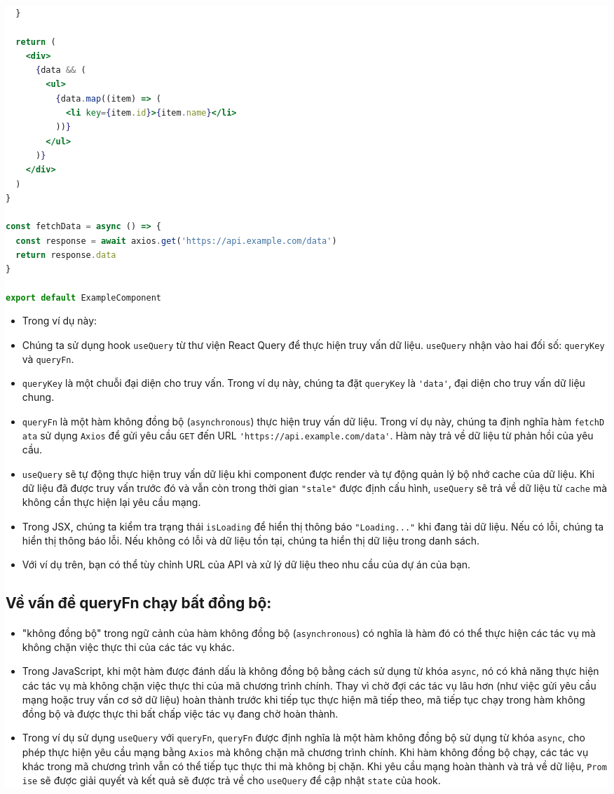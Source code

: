 ```jsx
  }

  return (
    <div>
      {data && (
        <ul>
          {data.map((item) => (
            <li key={item.id}>{item.name}</li>
          ))}
        </ul>
      )}
    </div>
  )
}

const fetchData = async () => {
  const response = await axios.get('https://api.example.com/data')
  return response.data
}

export default ExampleComponent
```

- Trong ví dụ này:

- Chúng ta sử dụng hook `useQuery` từ thư viện React Query để thực hiện truy vấn dữ liệu. `useQuery` nhận vào hai đối số: `queryKey` và `queryFn`.
- `queryKey` là một chuỗi đại diện cho truy vấn. Trong ví dụ này, chúng ta đặt `queryKey` là `'data'`, đại diện cho truy vấn dữ liệu chung.
- `queryFn` là một hàm không đồng bộ (`asynchronous`) thực hiện truy vấn dữ liệu. Trong ví dụ này, chúng ta định nghĩa hàm `fetchData` sử dụng `Axios` để gửi yêu cầu `GET` đến URL `'https://api.example.com/data'`. Hàm này trả về dữ liệu từ phản hồi của yêu cầu.
- `useQuery` sẽ tự động thực hiện truy vấn dữ liệu khi component được render và tự động quản lý bộ nhớ cache của dữ liệu. Khi dữ liệu đã được truy vấn trước đó và vẫn còn trong thời gian `"stale"` được định cấu hình, `useQuery` sẽ trả về dữ liệu từ `cache` mà không cần thực hiện lại yêu cầu mạng.
- Trong JSX, chúng ta kiểm tra trạng thái `isLoading` để hiển thị thông báo `"Loading..."` khi đang tải dữ liệu. Nếu có lỗi, chúng ta hiển thị thông báo lỗi. Nếu không có lỗi và dữ liệu tồn tại, chúng ta hiển thị dữ liệu trong danh sách.

- Với ví dụ trên, bạn có thể tùy chỉnh URL của API và xử lý dữ liệu theo nhu cầu của dự án của bạn.

## Về vấn đề queryFn chạy bất đồng bộ:

- "không đồng bộ" trong ngữ cảnh của hàm không đồng bộ (`asynchronous`) có nghĩa là hàm đó có thể thực hiện các tác vụ mà không chặn việc thực thi của các tác vụ khác.

- Trong JavaScript, khi một hàm được đánh dấu là không đồng bộ bằng cách sử dụng từ khóa `async`, nó có khả năng thực hiện các tác vụ mà không chặn việc thực thi của mã chương trình chính. Thay vì chờ đợi các tác vụ lâu hơn (như việc gửi yêu cầu mạng hoặc truy vấn cơ sở dữ liệu) hoàn thành trước khi tiếp tục thực hiện mã tiếp theo, mã tiếp tục chạy trong hàm không đồng bộ và được thực thi bất chấp việc tác vụ đang chờ hoàn thành.

- Trong ví dụ sử dụng `useQuery` với `queryFn`, `queryFn` được định nghĩa là một hàm không đồng bộ sử dụng từ khóa `async`, cho phép thực hiện yêu cầu mạng bằng `Axios` mà không chặn mã chương trình chính. Khi hàm không đồng bộ chạy, các tác vụ khác trong mã chương trình vẫn có thể tiếp tục thực thi mà không bị chặn. Khi yêu cầu mạng hoàn thành và trả về dữ liệu, `Promise` sẽ được giải quyết và kết quả sẽ được trả về cho `useQuery` để cập nhật `state` của hook.
